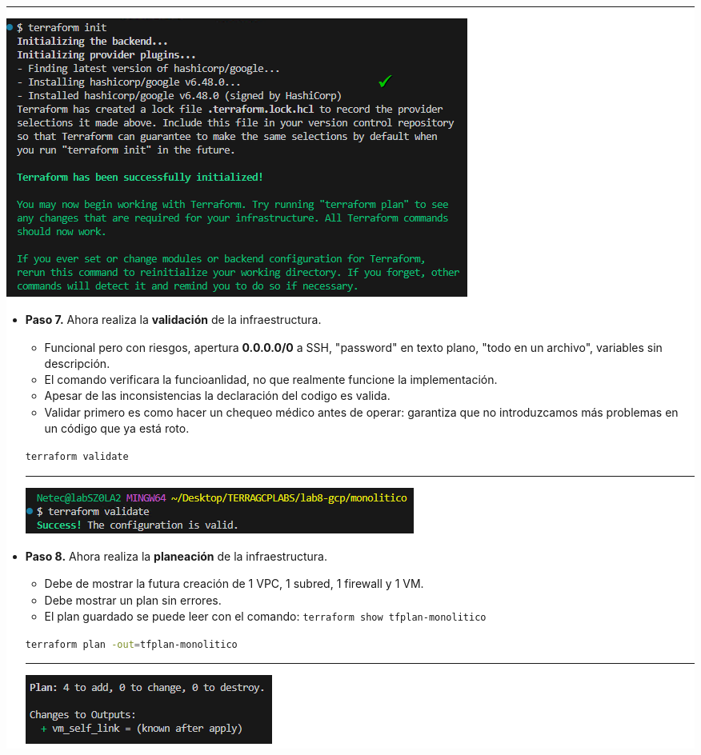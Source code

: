   ---

  ![terragcp](../images/lab8/2.png)

- **Paso 7.** Ahora realiza la **validación** de la infraestructura.

  - Funcional pero con riesgos, apertura **0.0.0.0/0** a SSH, "password" en texto plano, "todo en un archivo", variables sin descripción.
  - El comando verificara la funcioanlidad, no que realmente funcione la implementación.
  - Apesar de las inconsistencias la declaración del codigo es valida.
  - Validar primero es como hacer un chequeo médico antes de operar: garantiza que no introduzcamos más problemas en un código que ya está roto.

  ```bash
  terraform validate
  ```

  ---

  ![terragcp](../images/lab8/3.png)

- **Paso 8.** Ahora realiza la **planeación** de la infraestructura.

  - Debe de mostrar la futura creación de 1 VPC, 1 subred, 1 firewall y 1 VM.
  - Debe mostrar un plan sin errores.
  - El plan guardado se puede leer con el comando: `terraform show tfplan-monolitico`

  ```bash
  terraform plan -out=tfplan-monolitico
  ```

  ---

  ![terragcp](../images/lab8/4.png)
